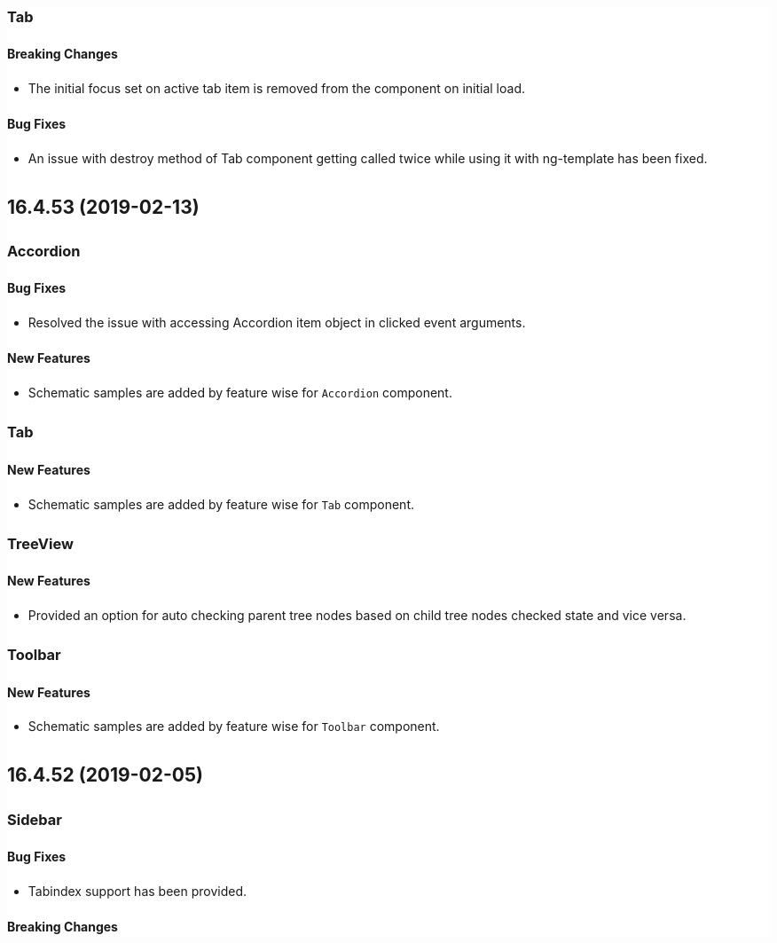 ### Tab

#### Breaking Changes

- The initial focus set on active tab item is removed from the component on initial load.

#### Bug Fixes

- An issue with destroy method of Tab component getting called twice while using it with ng-template has been fixed.

## 16.4.53 (2019-02-13)

### Accordion

#### Bug Fixes

- Resolved the issue with accessing Accordion item object in clicked event arguments.

#### New Features

- Schematic samples are added by feature wise for `Accordion` component.

### Tab

#### New Features

- Schematic samples are added by feature wise for `Tab` component.

### TreeView

#### New Features

- Provided an option for auto checking parent tree nodes based on child tree nodes checked state and vice versa.

### Toolbar

#### New Features

- Schematic samples are added by feature wise for `Toolbar` component.

## 16.4.52 (2019-02-05)

### Sidebar

#### Bug Fixes

- Tabindex support has been provided.

#### Breaking Changes
